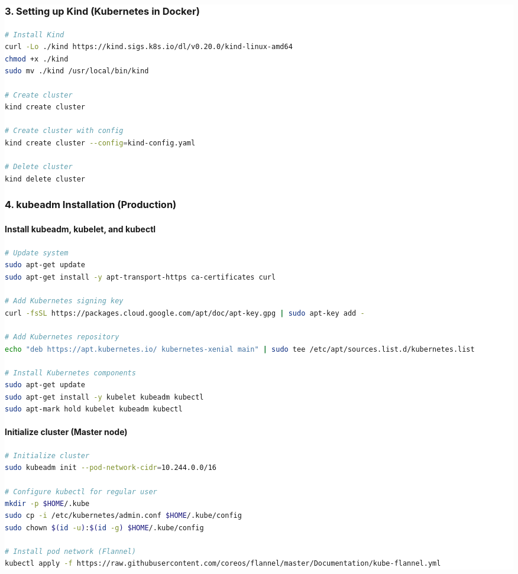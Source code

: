 ### 3. Setting up Kind (Kubernetes in Docker)

```bash
# Install Kind
curl -Lo ./kind https://kind.sigs.k8s.io/dl/v0.20.0/kind-linux-amd64
chmod +x ./kind
sudo mv ./kind /usr/local/bin/kind

# Create cluster
kind create cluster

# Create cluster with config
kind create cluster --config=kind-config.yaml

# Delete cluster
kind delete cluster
```

### 4. kubeadm Installation (Production)

#### Install kubeadm, kubelet, and kubectl
```bash
# Update system
sudo apt-get update
sudo apt-get install -y apt-transport-https ca-certificates curl

# Add Kubernetes signing key
curl -fsSL https://packages.cloud.google.com/apt/doc/apt-key.gpg | sudo apt-key add -

# Add Kubernetes repository
echo "deb https://apt.kubernetes.io/ kubernetes-xenial main" | sudo tee /etc/apt/sources.list.d/kubernetes.list

# Install Kubernetes components
sudo apt-get update
sudo apt-get install -y kubelet kubeadm kubectl
sudo apt-mark hold kubelet kubeadm kubectl
```

#### Initialize cluster (Master node)
```bash
# Initialize cluster
sudo kubeadm init --pod-network-cidr=10.244.0.0/16

# Configure kubectl for regular user
mkdir -p $HOME/.kube
sudo cp -i /etc/kubernetes/admin.conf $HOME/.kube/config
sudo chown $(id -u):$(id -g) $HOME/.kube/config

# Install pod network (Flannel)
kubectl apply -f https://raw.githubusercontent.com/coreos/flannel/master/Documentation/kube-flannel.yml
```
